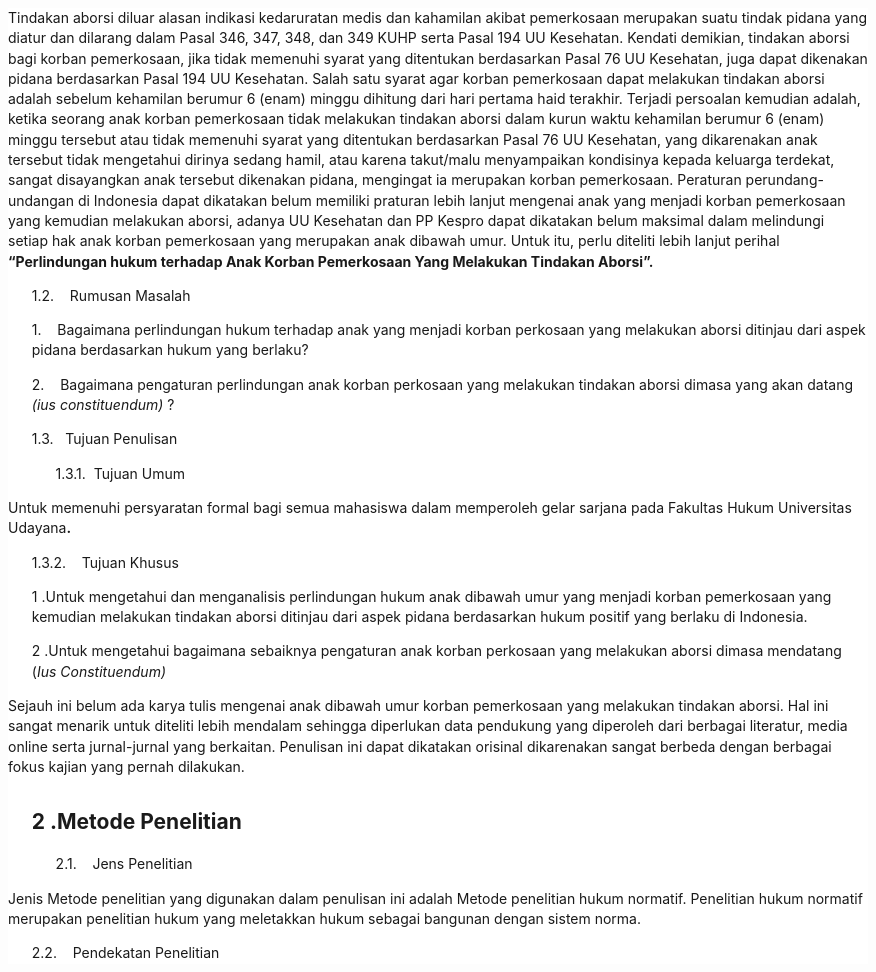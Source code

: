 <p><span class="font3">Tindakan aborsi diluar alasan indikasi kedaruratan medis dan kahamilan akibat pemerkosaan merupakan suatu tindak pidana yang diatur dan dilarang dalam Pasal 346, 347, 348, dan 349 KUHP serta Pasal 194 UU Kesehatan. Kendati demikian, tindakan aborsi bagi korban pemerkosaan, jika tidak memenuhi syarat yang ditentukan berdasarkan Pasal 76 UU Kesehatan, juga dapat dikenakan pidana berdasarkan Pasal 194 UU Kesehatan. Salah satu syarat agar korban pemerkosaan dapat melakukan tindakan aborsi adalah sebelum kehamilan berumur 6 (enam) minggu dihitung dari hari pertama haid terakhir. Terjadi persoalan kemudian adalah, ketika seorang anak korban pemerkosaan tidak melakukan tindakan aborsi dalam kurun waktu kehamilan berumur 6 (enam) minggu tersebut atau tidak memenuhi syarat yang ditentukan berdasarkan Pasal 76 UU Kesehatan, yang dikarenakan anak tersebut tidak mengetahui dirinya sedang hamil, atau karena takut/malu menyampaikan kondisinya kepada keluarga terdekat, sangat disayangkan anak tersebut dikenakan pidana, mengingat ia merupakan korban pemerkosaan. Peraturan perundang-undangan di Indonesia dapat dikatakan belum memiliki praturan lebih lanjut mengenai anak yang menjadi korban pemerkosaan yang kemudian melakukan aborsi, adanya UU Kesehatan dan PP Kespro dapat dikatakan belum maksimal dalam melindungi setiap hak anak korban pemerkosaan yang merupakan anak dibawah umur. Untuk itu, perlu diteliti lebih lanjut perihal </span><span class="font2" style="font-weight:bold;">“Perlindungan hukum terhadap Anak Korban Pemerkosaan Yang Melakukan Tindakan Aborsi”.</span></p>
<ul style="list-style:none;"><li>
<p><span class="font3">1.2. &nbsp;&nbsp;&nbsp;Rumusan Masalah</span></p></li></ul>
<ul style="list-style:none;"><li>
<p><span class="font2">1.</span><span class="font3"> &nbsp;&nbsp;&nbsp;Bagaimana perlindungan hukum terhadap anak yang menjadi korban perkosaan yang melakukan aborsi ditinjau dari aspek pidana berdasarkan hukum yang berlaku?</span></p></li>
<li>
<p><span class="font2">2.</span><span class="font3"> &nbsp;&nbsp;&nbsp;Bagaimana pengaturan perlindungan anak korban perkosaan yang melakukan tindakan aborsi dimasa yang akan datang </span><span class="font3" style="font-style:italic;">(ius constituendum)</span><span class="font3"> ?</span></p></li></ul>
<ul style="list-style:none;"><li>
<p><span class="font3">1.3. &nbsp;&nbsp;Tujuan Penulisan</span></p>
<ul style="list-style:none;">
<li>
<p><span class="font3">1.3.1. &nbsp;Tujuan Umum</span></p></li></ul></li></ul>
<p><span class="font3">Untuk memenuhi persyaratan formal bagi semua mahasiswa dalam memperoleh gelar sarjana pada Fakultas Hukum Universitas Udayana</span><span class="font2" style="font-weight:bold;">.</span></p>
<ul style="list-style:none;"><li>
<p><span class="font3">1.3.2. &nbsp;&nbsp;&nbsp;Tujuan Khusus</span></p></li></ul>
<ul style="list-style:none;"><li>
<p><span class="font3">1 .Untuk mengetahui dan menganalisis perlindungan hukum anak dibawah umur yang menjadi korban pemerkosaan yang kemudian melakukan tindakan aborsi ditinjau dari aspek pidana berdasarkan hukum positif yang berlaku di Indonesia.</span></p></li>
<li>
<p><span class="font3">2 .Untuk mengetahui bagaimana sebaiknya pengaturan anak korban perkosaan yang melakukan aborsi dimasa mendatang (</span><span class="font3" style="font-style:italic;">Ius Constituendum)</span></p></li></ul>
<p><span class="font3">Sejauh ini belum ada karya tulis mengenai anak dibawah umur korban pemerkosaan yang melakukan tindakan aborsi. Hal ini sangat menarik untuk diteliti lebih mendalam sehingga diperlukan data pendukung yang diperoleh dari berbagai literatur, media online serta jurnal-jurnal yang berkaitan. Penulisan ini dapat dikatakan orisinal dikarenakan sangat berbeda dengan berbagai fokus kajian yang pernah dilakukan.</span></p>
<ul style="list-style:none;"><li>
<h2><a name="bookmark4"></a><span class="font2" style="font-weight:bold;"><a name="bookmark5"></a>2 .Metode Penelitian</span></h2>
<ul style="list-style:none;">
<li>
<p><span class="font3">2.1. &nbsp;&nbsp;&nbsp;Jens Penelitian</span></p></li></ul></li></ul>
<p><span class="font3">Jenis Metode penelitian yang digunakan dalam penulisan ini adalah Metode penelitian hukum normatif. Penelitian hukum normatif merupakan penelitian hukum yang meletakkan hukum sebagai bangunan dengan sistem norma.</span></p>
<ul style="list-style:none;"><li>
<p><span class="font3">2.2. &nbsp;&nbsp;&nbsp;Pendekatan Penelitian</span></p></li></ul>